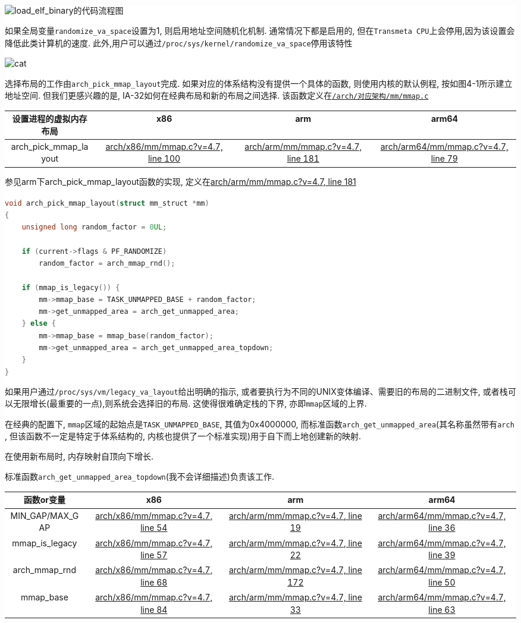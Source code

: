 

![`load_elf_binary`的代码流程图]()


如果全局变量`randomize_va_space`设置为1, 则启用地址空间随机化机制. 通常情况下都是启用的, 但在`Transmeta CPU`上会停用,因为该设置会降低此类计算机的速度. 此外,用户可以通过`/proc/sys/kernel/randomize_va_space`停用该特性

![cat](./images/cat_proc_sys_kernel_randomize_va_space.png)



选择布局的工作由`arch_pick_mmap_layout`完成. 如果对应的体系结构没有提供一个具体的函数, 则使用内核的默认例程, 按如图4-1所示建立地址空间. 但我们更感兴趣的是, IA-32如何在经典布局和新的布局之间选择. 该函数定义在[`/arch/对应架构/mm/mmap.c`](http://lxr.free-electrons.com/ident?v=4.7;i=arch_pick_mmap_layout)


| 设置进程的虚拟内存布局 | x86 | arm | arm64 |
|:---------------------:|:---:|:---:|:-----:|
| arch_pick_mmap_layout | [arch/x86/mm/mmap.c?v=4.7, line 100](http://lxr.free-electrons.com/source/arch/x86/mm/mmap.c?v=4.7#L100) | [arch/arm/mm/mmap.c?v=4.7, line 181](http://lxr.free-electrons.com/source/arch/arm/mm/mmap.c?v=4.7#L181) | [arch/arm64/mm/mmap.c?v=4.7, line 79](http://lxr.free-electrons.com/source/arch/arm64/mm/mmap.c?v=4.7#L79) |


参见arm下arch_pick_mmap_layout函数的实现, 定义在[arch/arm/mm/mmap.c?v=4.7, line 181](http://lxr.free-electrons.com/source/arch/arm/mm/mmap.c?v=4.7#L181)

```cpp
void arch_pick_mmap_layout(struct mm_struct *mm)
{
    unsigned long random_factor = 0UL;

    if (current->flags & PF_RANDOMIZE)
        random_factor = arch_mmap_rnd();

    if (mmap_is_legacy()) {
        mm->mmap_base = TASK_UNMAPPED_BASE + random_factor;
        mm->get_unmapped_area = arch_get_unmapped_area;
    } else {
        mm->mmap_base = mmap_base(random_factor);
        mm->get_unmapped_area = arch_get_unmapped_area_topdown;
    }
}
```


如果用户通过`/proc/sys/vm/legacy_va_layout`给出明确的指示, 或者要执行为不同的UNIX变体编译、需要旧的布局的二进制文件, 或者栈可以无限增长(最重要的一点),则系统会选择旧的布局. 这使得很难确定栈的下界, 亦即`mmap`区域的上界.

在经典的配置下, `mmap`区域的起始点是`TASK_UNMAPPED_BASE`, 其值为0x4000000, 而标准函数`arch_get_unmapped_area`(其名称虽然带有`arch` , 但该函数不一定是特定于体系结构的, 内核也提供了一个标准实现)用于自下而上地创建新的映射.

在使用新布局时, 内存映射自顶向下增长.

标准函数`arch_get_unmapped_area_topdown`(我不会详细描述)负责该工作.

|  函数or变量 | x86 | arm | arm64 |
|:---------------:|:---:|:---:|:-----:|
| MIN_GAP/MAX_GAP | [arch/x86/mm/mmap.c?v=4.7, line 54](http://lxr.free-electrons.com/source/arch/x86/mm/mmap.c?v=4.7#L54) | [arch/arm/mm/mmap.c?v=4.7, line 19](http://lxr.free-electrons.com/source/arch/arm/mm/mmap.c?v=4.7#L19) | [arch/arm64/mm/mmap.c?v=4.7, line 36](http://lxr.free-electrons.com/source/arch/arm64/mm/mmap.c?v=4.7#L36) |
| mmap_is_legacy | [arch/x86/mm/mmap.c?v=4.7, line 57](http://lxr.free-electrons.com/source/arch/x86/mm/mmap.c?v=4.7#L57) | [arch/arm/mm/mmap.c?v=4.7, line 22](http://lxr.free-electrons.com/source/arch/arm/mm/mmap.c?v=4.7#L22) | [arch/arm64/mm/mmap.c?v=4.7, line 39](http://lxr.free-electrons.com/source/arch/arm64/mm/mmap.c?v=4.7#L39) |
| arch_mmap_rnd | [arch/x86/mm/mmap.c?v=4.7, line 68](http://lxr.free-electrons.com/source/arch/x86/mm/mmap.c?v=4.7#L68) | [arch/arm/mm/mmap.c?v=4.7, line 172](http://lxr.free-electrons.com/source/arch/arm/mm/mmap.c?v=4.7#L172) | [arch/arm64/mm/mmap.c?v=4.7, line 50](http://lxr.free-electrons.com/source/arch/arm64/mm/mmap.c?v=4.7#L50) |
|  mmap_base | [arch/x86/mm/mmap.c?v=4.7, line 84](http://lxr.free-electrons.com/source/arch/x86/mm/mmap.c?v=4.7#L84) | [arch/arm/mm/mmap.c?v=4.7, line 33](http://lxr.free-electrons.com/source/arch/arm/mm/mmap.c?v=4.7#L33) | [arch/arm64/mm/mmap.c?v=4.7, line 63](http://lxr.free-electrons.com/source/arch/arm64/mm/mmap.c?v=4.7#L63) |
